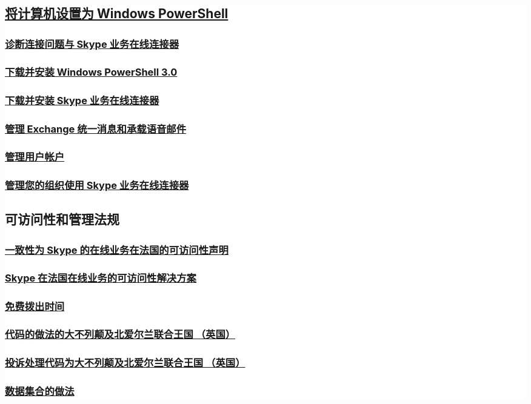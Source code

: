 ## [将计算机设置为 Windows PowerShell](set-up-your-computer-for-windows-powershell/set-up-your-computer-for-windows-powershell.md)
### [诊断连接问题与 Skype 业务在线连接器](set-up-your-computer-for-windows-powershell/diagnose-problems-with-the-skype-for-business-online-connector.md)
### [下载并安装 Windows PowerShell 3.0](set-up-your-computer-for-windows-powershell/download-and-install-windows-powershell-3-0.md)
### [下载并安装 Skype 业务在线连接器](set-up-your-computer-for-windows-powershell/download-and-install-the-skype-for-business-online-connector.md)
### [管理 Exchange 统一消息和承载语音邮件](set-up-your-computer-for-windows-powershell/manage-exchange-unified-messaging-and-hosted-voicemail.md)
### [管理用户帐户](set-up-your-computer-for-windows-powershell/manage-user-accounts.md)
### [管理您的组织使用 Skype 业务在线连接器](set-up-your-computer-for-windows-powershell/manage-skype-for-business-online-organizations.md)

## 可访问性和管理法规
### [一致性为 Skype 的在线业务在法国的可访问性声明](accessibility-and-regulatory/accessibility-declaration-of-conformance-in-france.md)
### [Skype 在法国在线业务的可访问性解决方案](accessibility-and-regulatory/accessibility-solutions-in-france.md)
### [免费拨出时间](accessibility-and-regulatory/complimentary-dial-out-period.md)
### [代码的做法的大不列颠及北爱尔兰联合王国 （英国）](accessibility-and-regulatory/code-of-practice-for-the-united-kingdom-u-k.md)
### [投诉处理代码为大不列颠及北爱尔兰联合王国 （英国）](accessibility-and-regulatory/complaint-handling-code-for-the-united-kingdom-u-k.md)
### [数据集合的做法](accessibility-and-regulatory/data-collection-practices.md)
